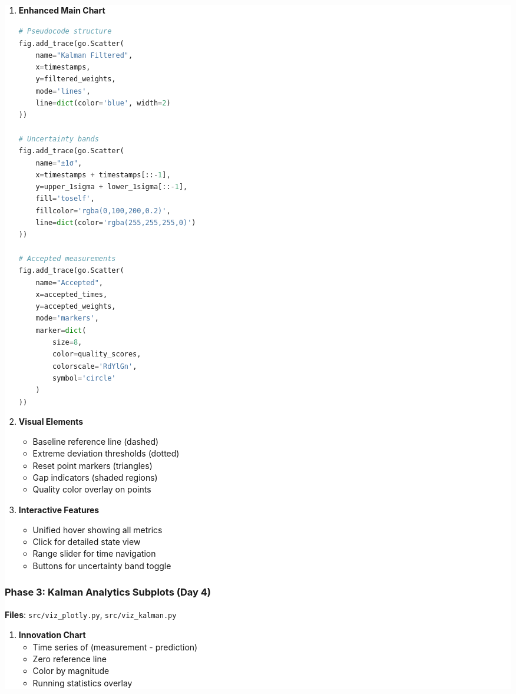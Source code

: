 1. **Enhanced Main Chart**
   ```python
   # Pseudocode structure
   fig.add_trace(go.Scatter(
       name="Kalman Filtered",
       x=timestamps,
       y=filtered_weights,
       mode='lines',
       line=dict(color='blue', width=2)
   ))
   
   # Uncertainty bands
   fig.add_trace(go.Scatter(
       name="±1σ",
       x=timestamps + timestamps[::-1],
       y=upper_1sigma + lower_1sigma[::-1],
       fill='toself',
       fillcolor='rgba(0,100,200,0.2)',
       line=dict(color='rgba(255,255,255,0)')
   ))
   
   # Accepted measurements
   fig.add_trace(go.Scatter(
       name="Accepted",
       x=accepted_times,
       y=accepted_weights,
       mode='markers',
       marker=dict(
           size=8,
           color=quality_scores,
           colorscale='RdYlGn',
           symbol='circle'
       )
   ))
   ```

2. **Visual Elements**
   - Baseline reference line (dashed)
   - Extreme deviation thresholds (dotted)
   - Reset point markers (triangles)
   - Gap indicators (shaded regions)
   - Quality color overlay on points

3. **Interactive Features**
   - Unified hover showing all metrics
   - Click for detailed state view
   - Range slider for time navigation
   - Buttons for uncertainty band toggle

### Phase 3: Kalman Analytics Subplots (Day 4)
**Files**: `src/viz_plotly.py`, `src/viz_kalman.py`

1. **Innovation Chart**
   - Time series of (measurement - prediction)
   - Zero reference line
   - Color by magnitude
   - Running statistics overlay
